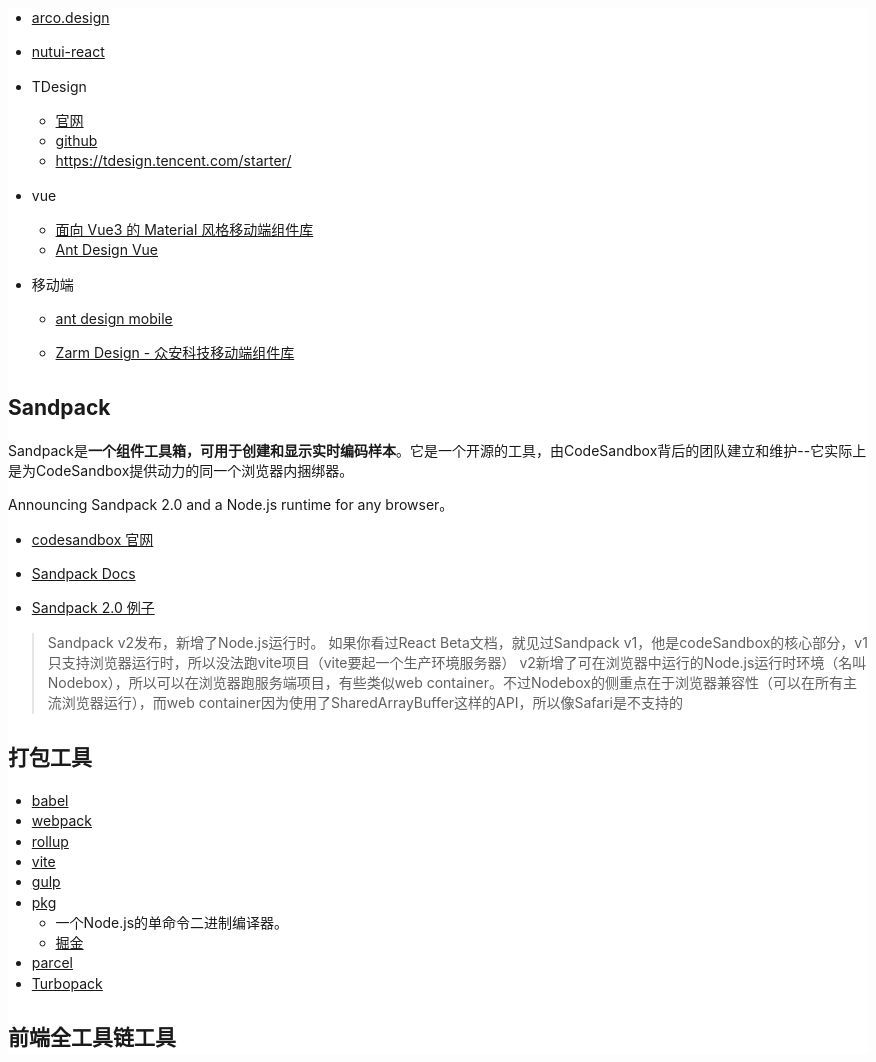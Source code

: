 - [arco.design](https://arco.design/)

- [nutui-react](https://github.com/jdf2e/nutui-react)

- TDesign
  
  - [官网](https://tdesign.tencent.com/react/components/menu)
  - [github](https://github.com/Tencent/tdesign)
  - https://tdesign.tencent.com/starter/

- vue
  
  - [面向 Vue3 的 Material 风格移动端组件库](https://varlet.gitee.io/varlet-ui/#/zh-CN/home)
  - [Ant Design Vue](https://antdv.com/components/overview-cn)

- 移动端
  
  - [ant design mobile](https://mobile.ant.design/)
  
  - [Zarm Design - 众安科技移动端组件库](https://zarm.design/#/docs/installation)

## Sandpack

Sandpack是**一个组件工具箱，可用于创建和显示实时编码样本**。它是一个开源的工具，由CodeSandbox背后的团队建立和维护--它实际上是为CodeSandbox提供动力的同一个浏览器内捆绑器。

Announcing Sandpack 2.0 and a Node.js runtime for any browser。

- [codesandbox 官网](https://codesandbox.io/blog/announcing-sandpack-2)

- [Sandpack Docs](https://sandpack.codesandbox.io/)

- [Sandpack 2.0 例子](https://codesandbox.io/p/sandbox/recursing-silence-58ez5h?file=%2Fsrc%2FApp.tsx&selection=%5B%7B%22endColumn%22%3A16%2C%22endLineNumber%22%3A19%2C%22startColumn%22%3A16%2C%22startLineNumber%22%3A19%7D%5D)

> Sandpack v2发布，新增了Node.js运行时。
> 如果你看过React Beta文档，就见过Sandpack v1，他是codeSandbox的核心部分，v1只支持浏览器运行时，所以没法跑vite项目（vite要起一个生产环境服务器）
> v2新增了可在浏览器中运行的Node.js运行时环境（名叫Nodebox），所以可以在浏览器跑服务端项目，有些类似web container。不过Nodebox的侧重点在于浏览器兼容性（可以在所有主流浏览器运行），而web container因为使用了SharedArrayBuffer这样的API，所以像Safari是不支持的

## 打包工具

- [babel](https://www.babeljs.cn/)
- [webpack](https://webpack.docschina.org/concepts/)
- [rollup](https://www.rollupjs.com/)
- [vite](https://vitejs.dev/)
- [gulp](https://www.gulpjs.com.cn/)
- [pkg](https://www.npmjs.com/package/pkg)
  - 一个Node.js的单命令二进制编译器。
  - [掘金](https://juejin.cn/post/6925348130078605325)
- [parcel](https://www.parceljs.cn/)
- [Turbopack](https://turbo.build/pack)

## 前端全工具链工具
